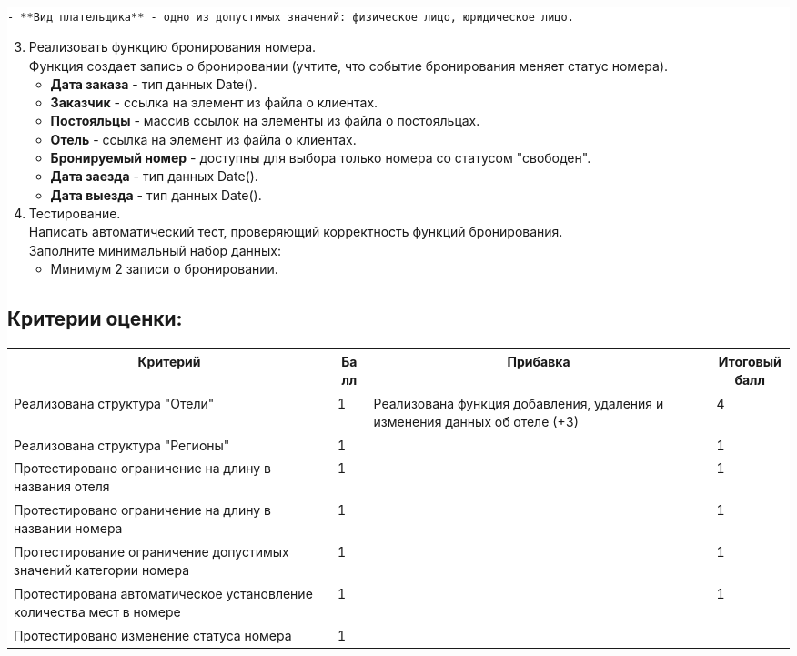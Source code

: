     - **Вид плательщика** - одно из допустимых значений: физическое лицо, юридическое лицо.
3. Реализовать функцию бронирования номера.  
    Функция создает запись о бронировании (учтите, что событие бронирования меняет статус номера).
    - **Дата заказа** - тип данных Date().
    - **Заказчик** - ссылка на элемент из файла о клиентах.
    - **Постояльцы** - массив ссылок на элементы из файла о постояльцах.
    - **Отель** - ссылка на элемент из файла о клиентах.
    - **Бронируемый номер** - доступны для выбора только номера со статусом "свободен".
    - **Дата заезда** - тип данных Date().
    - **Дата выезда** - тип данных Date().
4. Тестирование.  
    Написать автоматический тест, проверяющий корректность функций бронирования.  
    Заполните минимальный набор данных:  
    - Минимум 2 записи о бронировании.
## Критерии оценки:
<table>
    <tr>
        <th>Критерий</th>
        <th>Балл</th>
        <th>Прибавка</th>
        <th>Итоговый балл</th>
    </tr>
    <tr>
    	<td>Реализована структура "Отели"</td>
    	<td>1</td>
    	<td>Реализована функция добавления, удаления и изменения данных об отеле (+3)</td>
    	<td>4</td>
    </tr>
    <tr>
    	<td>Реализована структура "Регионы"</td>
    	<td>1</td>
    	<td></td>
    	<td>1</td>
    </tr>
    <tr>
    	<td>Протестировано ограничение на длину в названия отеля</td>
    	<td>1</td>
    	<td></td>
    	<td>1</td>
    </tr>
    <tr>
    	<td>Протестировано ограничение на длину в названии номера</td>
    	<td>1</td>
    	<td></td>
    	<td>1</td>
    </tr>
    <tr>
    	<td>Протестирование ограничение допустимых значений категории номера</td>
    	<td>1</td>
    	<td></td>
    	<td>1</td>
    </tr>
    <tr>
    	<td>Протестирована автоматическое установление количества мест в номере</td>
    	<td>1</td>
    	<td></td>
    	<td>1</td>
    </tr>
    <tr>
    	<td>Протестировано изменение статуса номера</td>
    	<td>1</td>
    	<td></td>